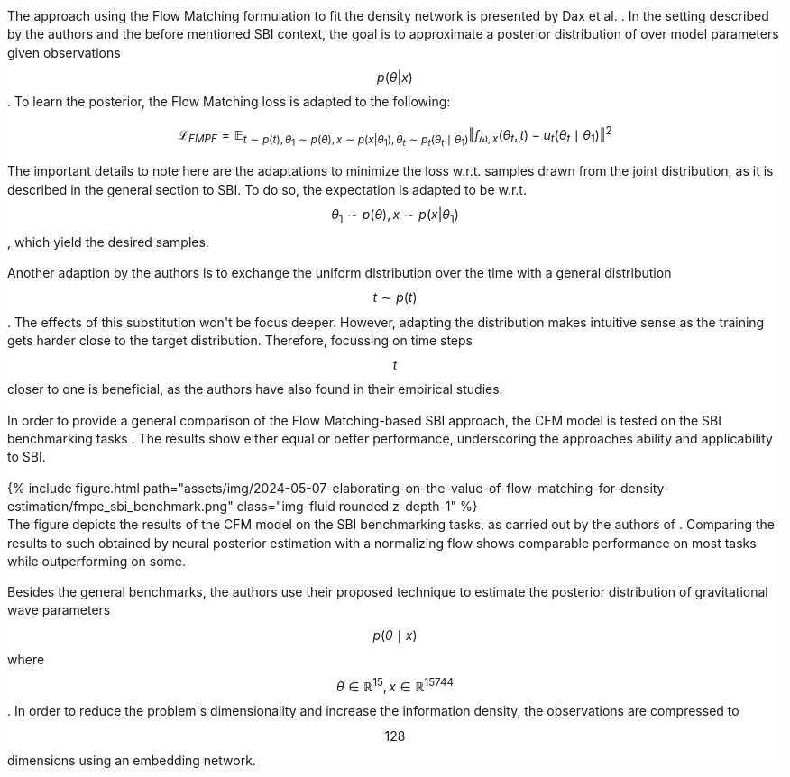 The approach using the Flow Matching formulation to fit the density network is
presented by Dax et al. <d-cite key="dax_flow_2023"></d-cite>. In the setting
described by the authors and the before mentioned SBI context, the goal is to
approximate a posterior distribution of over model parameters given observations
$$p(\theta \vert x)$$. To learn the posterior, the Flow Matching loss
is adapted to the following:

$$
\mathcal{L}_{FMPE} = \mathbb{E}_{t \sim p(t),\theta_1 \sim p(\theta), x \sim p(x
\vert \theta_1),\theta_t \sim p_t(\theta_t \mid \theta_1)} \Vert
f_{\omega,x}(\theta_t, t) - u_t(\theta_t \mid \theta_1)
\Vert^2
$$

The important details to note here are the adaptations to minimize the loss
w.r.t. samples drawn from the joint distribution, as it is described in the
general section to SBI. To do so, the expectation is adapted to be w.r.t.
$$\theta_1 \sim p(\theta), x \sim p(x \vert \theta_1)$$, which yield the desired
samples. 

Another adaption by the authors is to exchange the uniform distribution over the
time with a general distribution $$t \sim p(t)$$. The effects of this
substitution won't be focus deeper. However, adapting the distribution makes
intuitive sense as the training gets harder close to the target distribution.
Therefore, focussing on time steps $$t$$ closer to one is beneficial, as the
authors have also found in their empirical studies.  

In order to provide a general comparison of the Flow Matching-based SBI
approach, the CFM model is tested on the SBI benchmarking tasks <d-cite
key="lueckmann_benchmarking_2021"></d-cite>. The results show either equal or
better performance, underscoring the approaches ability and applicability to
SBI. 


<div class="row mt-3">
    <div class="col-sm mt-3 mt-md-0">
        {% include figure.html path="assets/img/2024-05-07-elaborating-on-the-value-of-flow-matching-for-density-estimation/fmpe_sbi_benchmark.png" class="img-fluid rounded z-depth-1" %}
    </div>
</div>
<div class="caption">
  The figure depicts the results of the CFM model on the SBI benchmarking tasks, as carried out by the authors of <d-cite key="dax_flow_2023"></d-cite>. Comparing the results to such obtained by neural posterior estimation with a normalizing flow shows comparable performance on most tasks while outperforming on some.
</div>


Besides the general benchmarks, the authors use their proposed technique to
estimate the posterior distribution of gravitational wave parameters $$p(\theta
\mid x)$$ where $$\theta \in \mathbb{R}^{15}, x \in \mathbb{R}^{15744}$$. In
order to reduce the problem's dimensionality and increase the information
density, the observations are compressed to $$128$$ dimensions using an
embedding network. 
